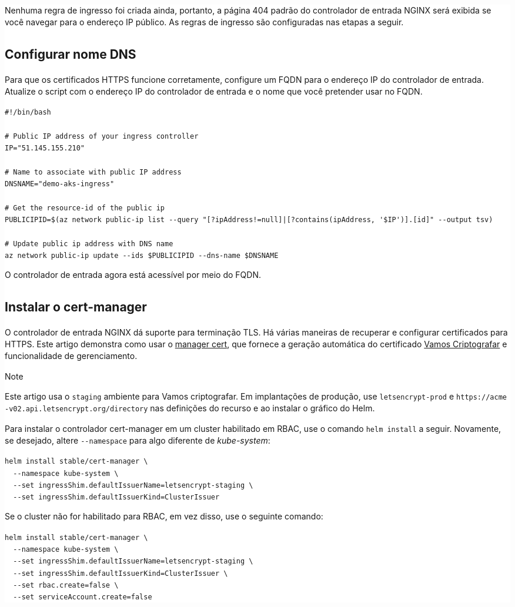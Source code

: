 Nenhuma regra de ingresso foi criada ainda, portanto, a página 404 padrão do controlador de entrada NGINX será exibida se você navegar para o endereço IP público. As regras de ingresso são configuradas nas etapas a seguir.

## <a name="configure-a-dns-name"></a>Configurar nome DNS

Para que os certificados HTTPS funcione corretamente, configure um FQDN para o endereço IP do controlador de entrada. Atualize o script com o endereço IP do controlador de entrada e o nome que você pretender usar no FQDN.

```console
#!/bin/bash

# Public IP address of your ingress controller
IP="51.145.155.210"

# Name to associate with public IP address
DNSNAME="demo-aks-ingress"

# Get the resource-id of the public ip
PUBLICIPID=$(az network public-ip list --query "[?ipAddress!=null]|[?contains(ipAddress, '$IP')].[id]" --output tsv)

# Update public ip address with DNS name
az network public-ip update --ids $PUBLICIPID --dns-name $DNSNAME
```

O controlador de entrada agora está acessível por meio do FQDN.

## <a name="install-cert-manager"></a>Instalar o cert-manager

O controlador de entrada NGINX dá suporte para terminação TLS. Há várias maneiras de recuperar e configurar certificados para HTTPS. Este artigo demonstra como usar o [manager cert][cert-manager], que fornece a geração automática do certificado [Vamos Criptografar][lets-encrypt] e funcionalidade de gerenciamento.

> [!NOTE]
> Este artigo usa o `staging` ambiente para Vamos criptografar. Em implantações de produção, use `letsencrypt-prod` e `https://acme-v02.api.letsencrypt.org/directory` nas definições do recurso e ao instalar o gráfico do Helm.

Para instalar o controlador cert-manager em um cluster habilitado em RBAC, use o comando `helm install` a seguir. Novamente, se desejado, altere `--namespace` para algo diferente de *kube-system*:

```console
helm install stable/cert-manager \
  --namespace kube-system \
  --set ingressShim.defaultIssuerName=letsencrypt-staging \
  --set ingressShim.defaultIssuerKind=ClusterIssuer
```

Se o cluster não for habilitado para RBAC, em vez disso, use o seguinte comando:

```console
helm install stable/cert-manager \
  --namespace kube-system \
  --set ingressShim.defaultIssuerName=letsencrypt-staging \
  --set ingressShim.defaultIssuerKind=ClusterIssuer \
  --set rbac.create=false \
  --set serviceAccount.create=false
```


[helm-cli]: https://docs.microsoft.com/azure/aks/kubernetes-helm#install-helm-cli
[cert-manager]: https://github.com/jetstack/cert-manager
[cert-manager-certificates]: https://cert-manager.readthedocs.io/en/latest/reference/certificates.html
[cert-manager-cluster-issuer]: https://cert-manager.readthedocs.io/en/latest/reference/clusterissuers.html
[cert-manager-issuer]: https://cert-manager.readthedocs.io/en/latest/reference/issuers.html
[lets-encrypt]: https://letsencrypt.org/
[nginx-ingress]: https://github.com/kubernetes/ingress-nginx
[helm-install]: https://docs.helm.sh/using_helm/#installing-helm
[use-helm]: kubernetes-helm.md
[azure-cli-install]: /cli/azure/install-azure-cli
[az-aks-show]: /cli/azure/aks#az-aks-show
[az-network-public-ip-create]: /cli/azure/network/public-ip#az-network-public-ip-create
[aks-ingress-internal]: ingress-internal-ip.md
[aks-ingress-basic]: ingress-basic.md
[aks-ingress-tls]: ingress-tls.md
[aks-http-app-routing]: http-application-routing.md